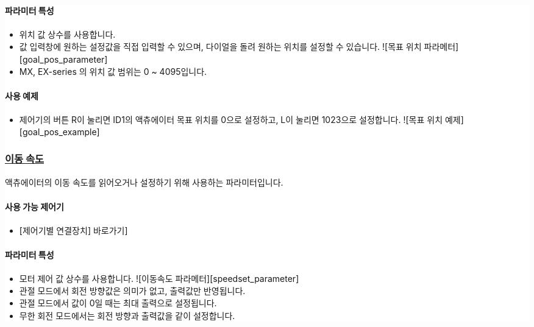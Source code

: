 #### 파라미터 특성

- 위치 값 상수를 사용합니다.
- 값 입력창에 원하는 설정값을 직접 입력할 수 있으며, 다이얼을 돌려 원하는 위치를 설정할 수 있습니다.
  ![목표 위치 파라메터][goal_pos_parameter]
- MX, EX-series 의 위치 값 범위는 0 ~ 4095입니다.

#### 사용 예제

- 제어기의 버튼 R이 눌리면 ID1의 액츄에이터 목표 위치를 0으로 설정하고, L이 눌리면 1023으로 설정합니다.
   ![목표 위치 예제][goal_pos_example]

### [이동 속도](#이동-속도)

액츄에이터의 이동 속도를 읽어오거나 설정하기 위해 사용하는 파라미터입니다.

#### 사용 가능 제어기

- [제어기별 연결장치] 바로가기]

#### 파라미터 특성

- 모터 제어 값 상수를 사용합니다.
  ![이동속도 파라메터][speedset_parameter]
- 관절 모드에서 회전 방향값은 의미가 없고, 출력값만 반영됩니다.
- 관절 모드에서 값이 0일 때는 최대 출력으로 설정됩니다.
- 무한 회전 모드에서는 회전 방향과 출력값을 같이 설정합니다.
